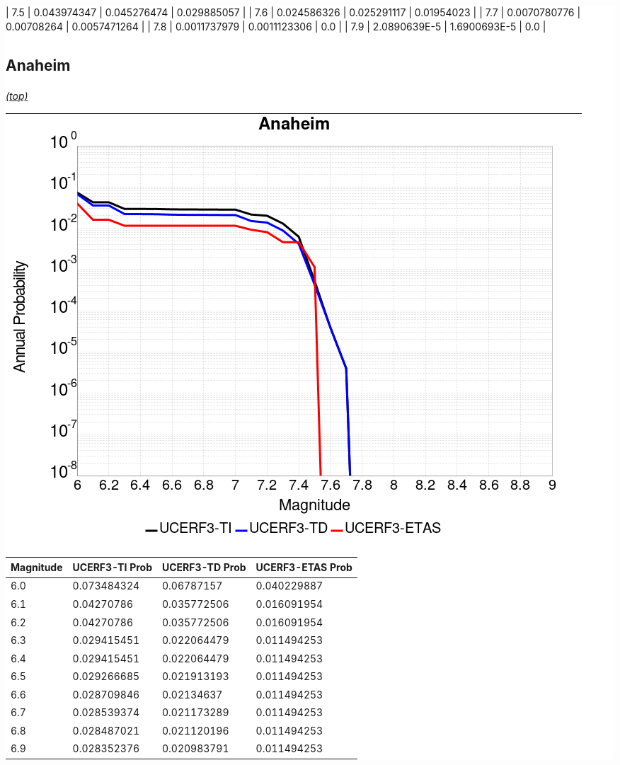 | 7.5 | 0.043974347 | 0.045276474 | 0.029885057 |
| 7.6 | 0.024586326 | 0.025291117 | 0.01954023 |
| 7.7 | 0.0070780776 | 0.00708264 | 0.0057471264 |
| 7.8 | 0.0011737979 | 0.0011123306 | 0.0 |
| 7.9 | 2.0890639E-5 | 1.6900693E-5 | 0.0 |

## Anaheim
*[(top)](#table-of-contents)*

| ![MPD](Anaheim.png) |
|-----|

| Magnitude | UCERF3-TI Prob | UCERF3-TD Prob | UCERF3-ETAS Prob |
|-----|-----|-----|-----|
| 6.0 | 0.073484324 | 0.06787157 | 0.040229887 |
| 6.1 | 0.04270786 | 0.035772506 | 0.016091954 |
| 6.2 | 0.04270786 | 0.035772506 | 0.016091954 |
| 6.3 | 0.029415451 | 0.022064479 | 0.011494253 |
| 6.4 | 0.029415451 | 0.022064479 | 0.011494253 |
| 6.5 | 0.029266685 | 0.021913193 | 0.011494253 |
| 6.6 | 0.028709846 | 0.02134637 | 0.011494253 |
| 6.7 | 0.028539374 | 0.021173289 | 0.011494253 |
| 6.8 | 0.028487021 | 0.021120196 | 0.011494253 |
| 6.9 | 0.028352376 | 0.020983791 | 0.011494253 |
